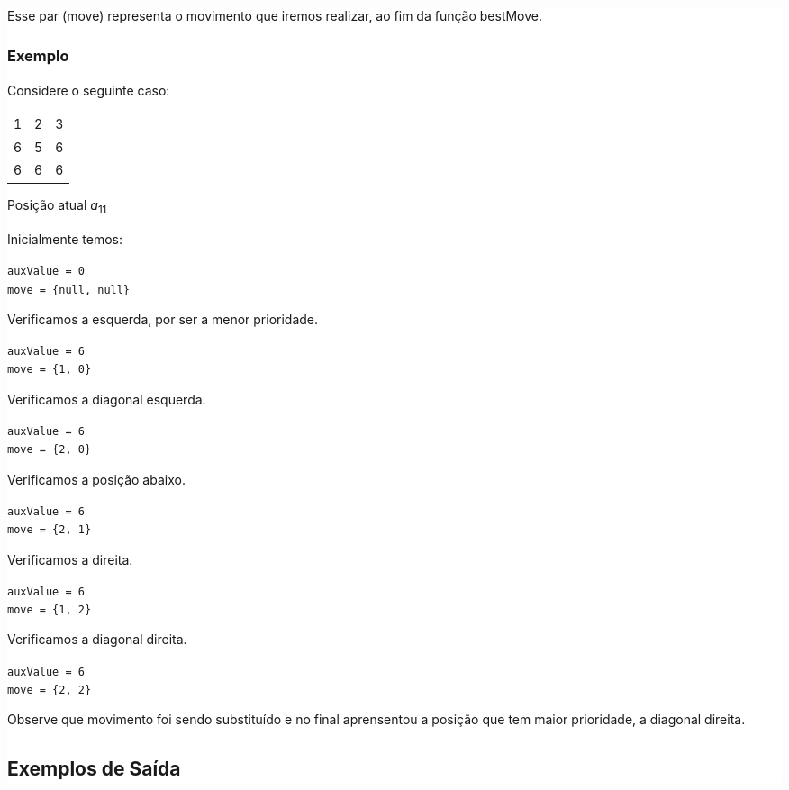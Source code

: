 Esse par (move) representa o movimento que iremos realizar, ao fim da função bestMove.

### Exemplo

Considere o seguinte caso:

| | | |
| --- | --- | --- | 
| 1 | 2 | 3 |
| 6 | 5 | 6 |
| 6 | 6 | 6 |

Posição atual $a_{11}$

Inicialmente temos:
```
auxValue = 0
move = {null, null}
```

Verificamos a esquerda, por ser a menor prioridade.
```
auxValue = 6
move = {1, 0}
```

Verificamos a diagonal esquerda.
```
auxValue = 6
move = {2, 0}
```

Verificamos a posição abaixo.
```
auxValue = 6
move = {2, 1}
```

Verificamos a direita.
```
auxValue = 6
move = {1, 2}
```

Verificamos a diagonal direita.
```
auxValue = 6
move = {2, 2}
```

Observe que movimento foi sendo substituído e no final aprensentou a posição que tem maior prioridade, a diagonal direita.


## Exemplos de Saída
